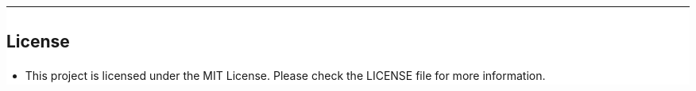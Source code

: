 
---

## License
- This project is licensed under the MIT License. Please check the LICENSE file for more information.
